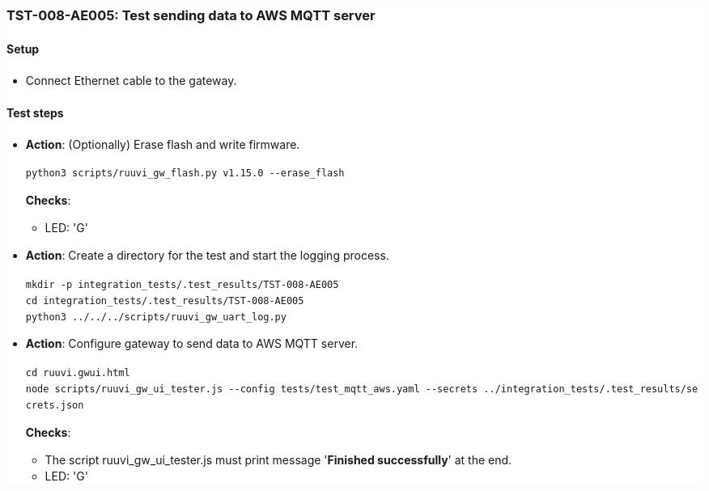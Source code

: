 ### TST-008-AE005: Test sending data to AWS MQTT server

#### Setup
- Connect Ethernet cable to the gateway.

#### Test steps
- **Action**: (Optionally) Erase flash and write firmware.

    ```shell
    python3 scripts/ruuvi_gw_flash.py v1.15.0 --erase_flash
    ```

    **Checks**:

    - LED: 'G'

- **Action**: Create a directory for the test and start the logging process.

    ```shell
    mkdir -p integration_tests/.test_results/TST-008-AE005
    cd integration_tests/.test_results/TST-008-AE005
    python3 ../../../scripts/ruuvi_gw_uart_log.py
    ```

- **Action**: Configure gateway to send data to AWS MQTT server.

    ```shell
    cd ruuvi.gwui.html
    node scripts/ruuvi_gw_ui_tester.js --config tests/test_mqtt_aws.yaml --secrets ../integration_tests/.test_results/secrets.json 
    ```

    **Checks**:

    - The script ruuvi_gw_ui_tester.js must print message '**Finished successfully**' at the end.
    - LED: 'G'

